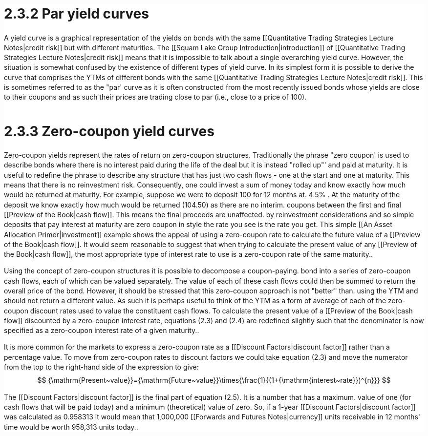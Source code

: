 # 2.3.2 Par yield curves  

A yield curve is a graphical representation of the yields on bonds with the same [[Quantitative Trading Strategies Lecture Notes|credit risk]] but with different maturities. The [[Squam Lake Group Introduction|introduction]] of [[Quantitative Trading Strategies Lecture Notes|credit risk]] means that it is impossible to talk about a single overarching yield curve. However, the situation is somewhat confused by the existence of different types of yield curve. In its simplest form it is possible to derive the curve that comprises the YTMs of different bonds with the same [[Quantitative Trading Strategies Lecture Notes|credit risk]]. This is sometimes referred to as the "par' curve as it is often constructed from the most recently issued bonds whose yields are close to their coupons and as such their prices are trading close to par (i.e., close to a price of 100).  

# 2.3.3 Zero-coupon yield curves  

Zero-coupon yields represent the rates of return on zero-coupon structures. Traditionally the phrase "zero coupon' is used to describe bonds where there is no interest paid during the life of the deal but it is instead "rolled up"' and paid at maturity. It is useful to redefine the phrase to describe any structure that has just two cash flows - one at the start and one at maturity. This means that there is no reinvestment risk. Consequently, one could invest a sum of money today and know exactly how much would be returned at maturity. For example, suppose we were to deposit 100 for 12 months at. $4.5\%$ . At the maturity of the deposit we know exactly how much would be returned (104.50) as there are no interim. coupons between the first and final [[Preview of the Book|cash flow]]. This means the final proceeds are unaffected. by reinvestment considerations and so simple deposits that pay interest at maturity are zero coupon in style  the rate you see is the rate you get. This simple [[An Asset Allocation Primer|investment]] example shows the appeal of using a zero-coupon rate to calculate the future value of a [[Preview of the Book|cash flow]]. It would seem reasonable to suggest that when trying to calculate the present value of any [[Preview of the Book|cash flow]], the most appropriate type of interest rate to use is a zero-coupon rate of the same maturity..  

Using the concept of zero-coupon structures it is possible to decompose a coupon-paying. bond into a series of zero-coupon cash flows, each of which can be valued separately. The value of each of these cash flows could then be summed to return the overall price of the bond. However, it should be stressed that this zero-coupon approach is not "better" than. using the YTM and should not return a different value. As such it is perhaps useful to think of the YTM as a form of average of each of the zero-coupon discount rates used to value the constituent cash flows. To calculate the present value of a [[Preview of the Book|cash flow]] discounted by a zero-coupon interest rate, equations (2.3) and (2.4) are redefined slightly such that the denominator is now specified as a zero-coupon interest rate of a given maturity..  

It is more common for the markets to express a zero-coupon rate as a [[Discount Factors|discount factor]] rather than a percentage value. To move from zero-coupon rates to discount factors we could take equation (2.3) and move the numerator from the top to the right-hand side of the expression to give:  
$$
{\mathrm{Present~value}}={\mathrm{Future~value}}\times{\frac{1}{(1+{\mathrm{interest~rate}})^{n}}}
$$  

The [[Discount Factors|discount factor]] is the final part of equation (2.5). It is a number that has a maximum. value of one (for cash flows that will be paid today) and a minimum (theoretical) value of zero. So, if a 1-year [[Discount Factors|discount factor]] was calculated as 0.958313 it would mean that 1,000,000 [[Forwards and Futures Notes|currency]] units receivable in 12 months' time would be worth 958,313 units today..  
